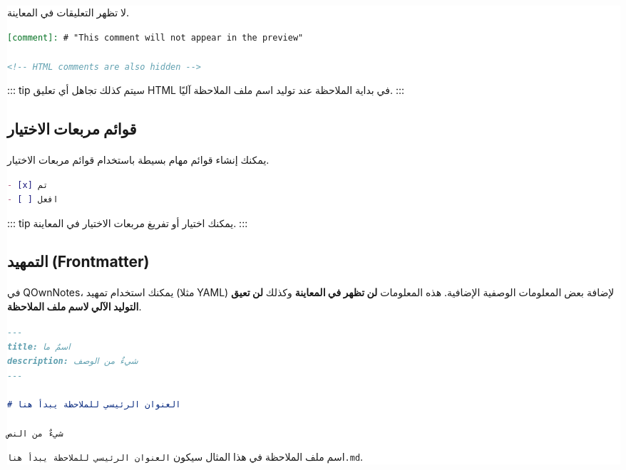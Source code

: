 لا تظهر التعليقات في المعاينة.

```markdown
[comment]: # "This comment will not appear in the preview"

<!-- HTML comments are also hidden -->
```

::: tip
سيتم كذلك تجاهل أي تعليق HTML في بداية الملاحظة عند توليد اسم ملف الملاحظة آليًا.
:::

## قوائم مربعات الاختيار

يمكنك إنشاء قوائم مهام بسيطة باستخدام قوائم مربعات الاختيار.

```markdown
- [x] تم
- [ ] افعل
```

::: tip
يمكنك اختيار أو تفريغ مربعات الاختيار في المعاينة.
:::

## التمهيد (Frontmatter)

في QOwnNotes، يمكنك استخدام تمهيد (مثلا YAML) لإضافة بعض المعلومات الوصفية الإضافية. هذه المعلومات **لن تظهر في المعاينة** وكذلك **لن تعيق التوليد الآلي لاسم ملف الملاحظة**.

```markdown
---
title: اسمٌ ما
description: شيءٌ من الوصف
---

# العنوان الرئيسي للملاحظة يبدأ هنا

شيءٌ من النص
```

اسم ملف الملاحظة في هذا المثال سيكون `العنوان الرئيسي للملاحظة يبدأ هنا.md`.


[1]: https://www.qownnotes.org
